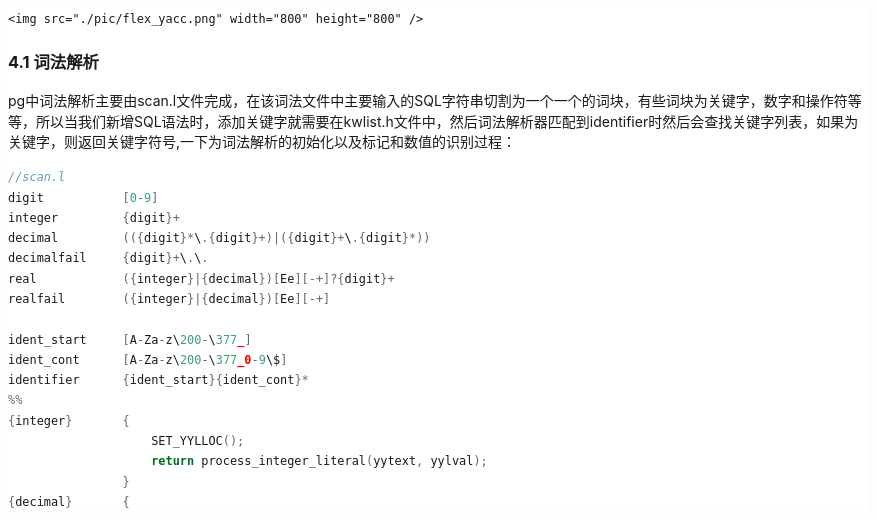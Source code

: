     <img src="./pic/flex_yacc.png" width="800" height="800" />
</p>

### 4.1 词法解析

pg中词法解析主要由scan.l文件完成，在该词法文件中主要输入的SQL字符串切割为一个一个的词块，有些词块为关键字，数字和操作符等等，所以当我们新增SQL语法时，添加关键字就需要在kwlist.h文件中，然后词法解析器匹配到identifier时然后会查找关键字列表，如果为关键字，则返回关键字符号,一下为词法解析的初始化以及标记和数值的识别过程：

```c
//scan.l
digit			[0-9]
integer			{digit}+
decimal			(({digit}*\.{digit}+)|({digit}+\.{digit}*))
decimalfail		{digit}+\.\.
real			({integer}|{decimal})[Ee][-+]?{digit}+
realfail		({integer}|{decimal})[Ee][-+]
 
ident_start		[A-Za-z\200-\377_]
ident_cont		[A-Za-z\200-\377_0-9\$]
identifier		{ident_start}{ident_cont}*
%%
{integer}		{
					SET_YYLLOC();
					return process_integer_literal(yytext, yylval);
				}
{decimal}		{
```